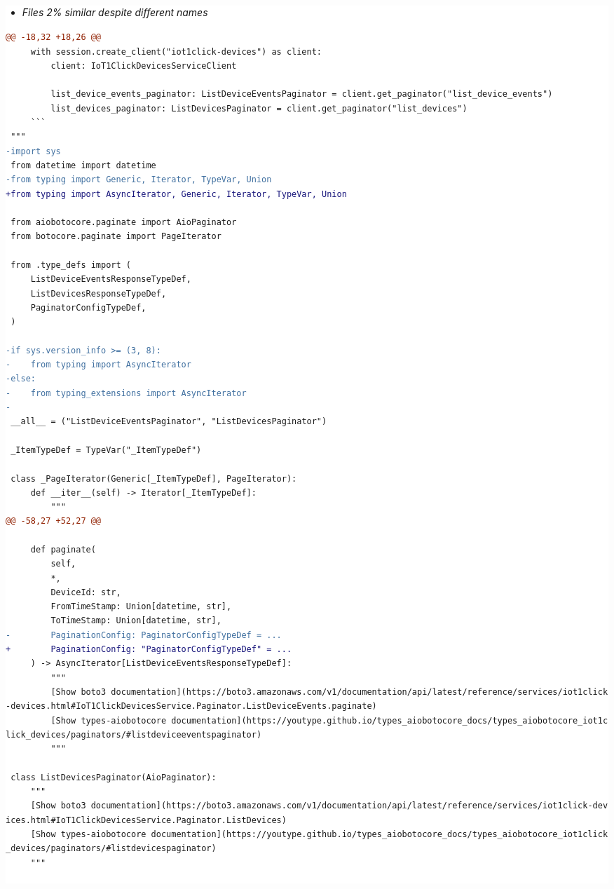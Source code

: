  * *Files 2% similar despite different names*

```diff
@@ -18,32 +18,26 @@
     with session.create_client("iot1click-devices") as client:
         client: IoT1ClickDevicesServiceClient
 
         list_device_events_paginator: ListDeviceEventsPaginator = client.get_paginator("list_device_events")
         list_devices_paginator: ListDevicesPaginator = client.get_paginator("list_devices")
     ```
 """
-import sys
 from datetime import datetime
-from typing import Generic, Iterator, TypeVar, Union
+from typing import AsyncIterator, Generic, Iterator, TypeVar, Union
 
 from aiobotocore.paginate import AioPaginator
 from botocore.paginate import PageIterator
 
 from .type_defs import (
     ListDeviceEventsResponseTypeDef,
     ListDevicesResponseTypeDef,
     PaginatorConfigTypeDef,
 )
 
-if sys.version_info >= (3, 8):
-    from typing import AsyncIterator
-else:
-    from typing_extensions import AsyncIterator
-
 __all__ = ("ListDeviceEventsPaginator", "ListDevicesPaginator")
 
 _ItemTypeDef = TypeVar("_ItemTypeDef")
 
 class _PageIterator(Generic[_ItemTypeDef], PageIterator):
     def __iter__(self) -> Iterator[_ItemTypeDef]:
         """
@@ -58,27 +52,27 @@
 
     def paginate(
         self,
         *,
         DeviceId: str,
         FromTimeStamp: Union[datetime, str],
         ToTimeStamp: Union[datetime, str],
-        PaginationConfig: PaginatorConfigTypeDef = ...
+        PaginationConfig: "PaginatorConfigTypeDef" = ...
     ) -> AsyncIterator[ListDeviceEventsResponseTypeDef]:
         """
         [Show boto3 documentation](https://boto3.amazonaws.com/v1/documentation/api/latest/reference/services/iot1click-devices.html#IoT1ClickDevicesService.Paginator.ListDeviceEvents.paginate)
         [Show types-aiobotocore documentation](https://youtype.github.io/types_aiobotocore_docs/types_aiobotocore_iot1click_devices/paginators/#listdeviceeventspaginator)
         """
 
 class ListDevicesPaginator(AioPaginator):
     """
     [Show boto3 documentation](https://boto3.amazonaws.com/v1/documentation/api/latest/reference/services/iot1click-devices.html#IoT1ClickDevicesService.Paginator.ListDevices)
     [Show types-aiobotocore documentation](https://youtype.github.io/types_aiobotocore_docs/types_aiobotocore_iot1click_devices/paginators/#listdevicespaginator)
     """
 
```
